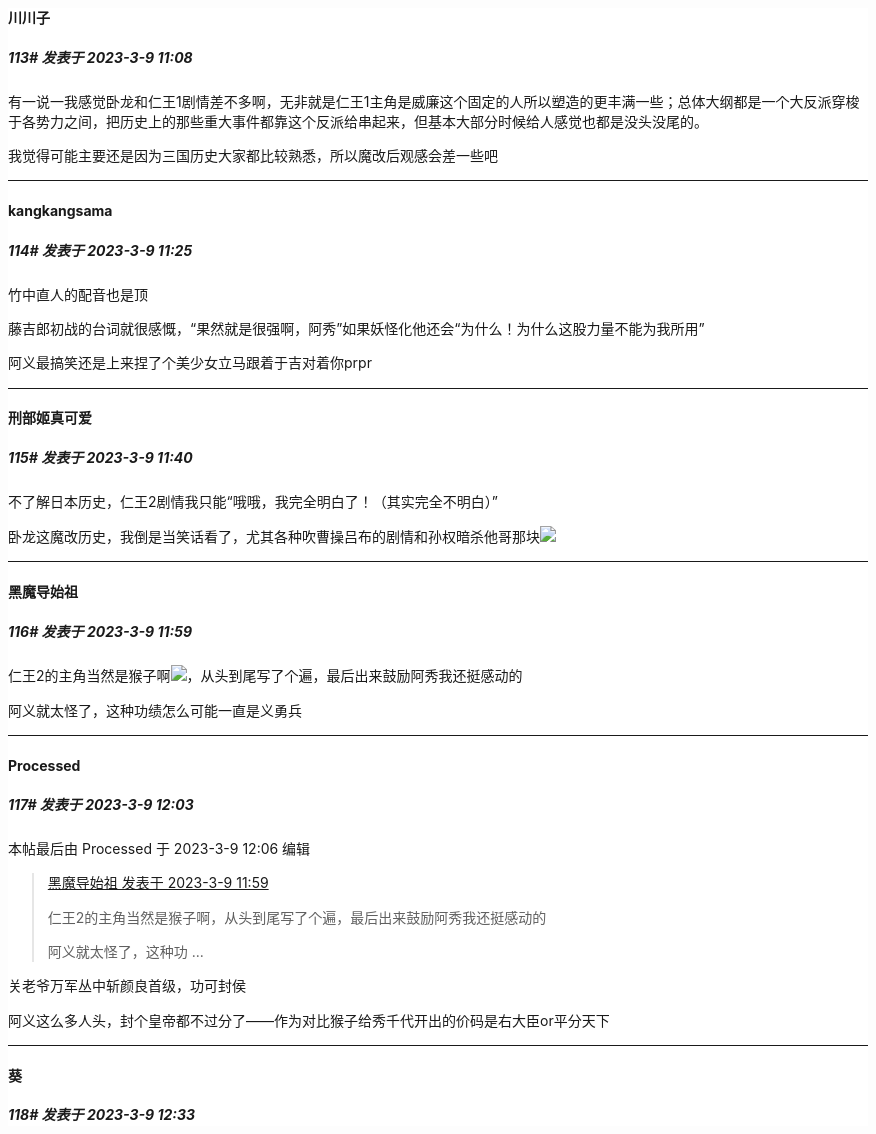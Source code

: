 ####  川川子  
##### 113#       发表于 2023-3-9 11:08

有一说一我感觉卧龙和仁王1剧情差不多啊，无非就是仁王1主角是威廉这个固定的人所以塑造的更丰满一些；总体大纲都是一个大反派穿梭于各势力之间，把历史上的那些重大事件都靠这个反派给串起来，但基本大部分时候给人感觉也都是没头没尾的。

我觉得可能主要还是因为三国历史大家都比较熟悉，所以魔改后观感会差一些吧

*****

####  kangkangsama  
##### 114#       发表于 2023-3-9 11:25

竹中直人的配音也是顶

藤吉郎初战的台词就很感慨，“果然就是很强啊，阿秀”如果妖怪化他还会“为什么！为什么这股力量不能为我所用”

阿义最搞笑还是上来捏了个美少女立马跟着于吉对着你prpr

*****

####  刑部姬真可爱  
##### 115#       发表于 2023-3-9 11:40

不了解日本历史，仁王2剧情我只能“哦哦，我完全明白了！（其实完全不明白）”

卧龙这魔改历史，我倒是当笑话看了，尤其各种吹曹操吕布的剧情和孙权暗杀他哥那块<img src="https://static.saraba1st.com/image/smiley/face2017/054.png" referrerpolicy="no-referrer">

*****

####  黑魔导始祖  
##### 116#       发表于 2023-3-9 11:59

仁王2的主角当然是猴子啊<img src="https://static.saraba1st.com/image/smiley/face2017/037.png" referrerpolicy="no-referrer">，从头到尾写了个遍，最后出来鼓励阿秀我还挺感动的

阿义就太怪了，这种功绩怎么可能一直是义勇兵

*****

####  Processed  
##### 117#       发表于 2023-3-9 12:03

 本帖最后由 Processed 于 2023-3-9 12:06 编辑 
<blockquote><a href="httphttps://bbs.saraba1st.com/2b/forum.php?mod=redirect&amp;goto=findpost&amp;pid=60019870&amp;ptid=2123038" target="_blank">黑魔导始祖 发表于 2023-3-9 11:59</a>

仁王2的主角当然是猴子啊，从头到尾写了个遍，最后出来鼓励阿秀我还挺感动的

阿义就太怪了，这种功 ...</blockquote>
关老爷万军丛中斩颜良首级，功可封侯

阿义这么多人头，封个皇帝都不过分了——作为对比猴子给秀千代开出的价码是右大臣or平分天下

*****

####  葵  
##### 118#       发表于 2023-3-9 12:33
